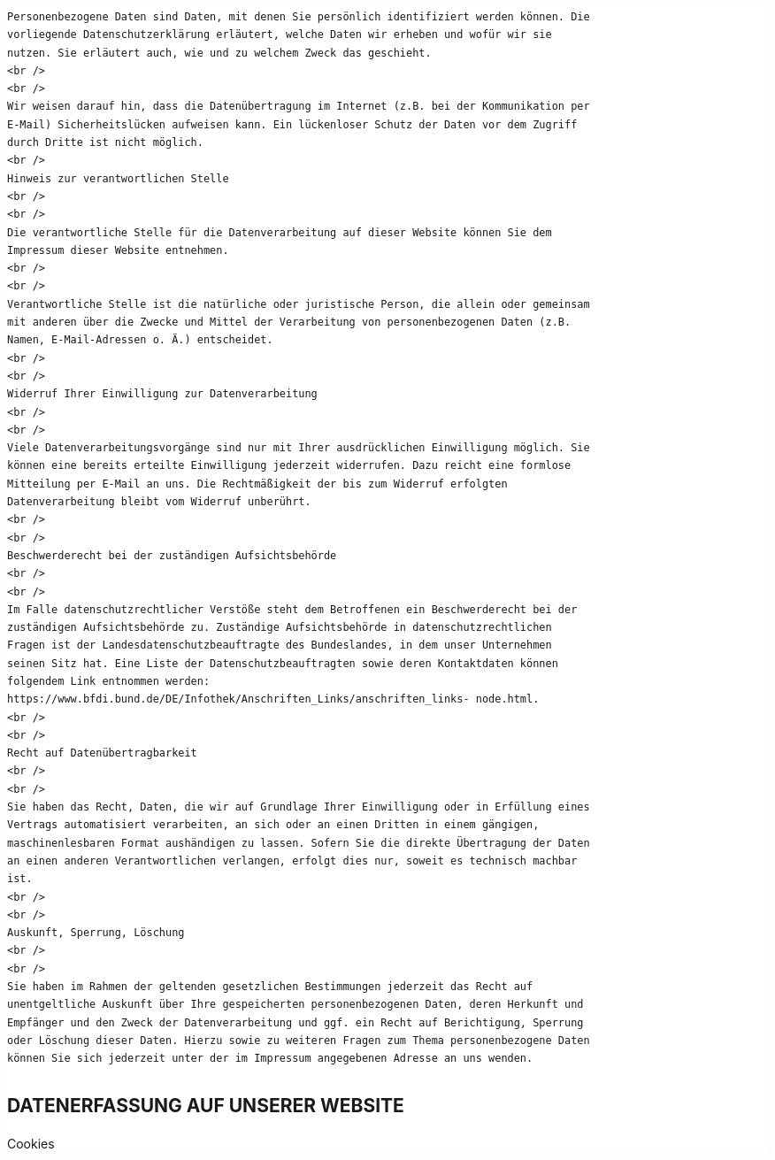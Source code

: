     Personenbezogene Daten sind Daten, mit denen Sie persönlich identifiziert werden können. Die
    vorliegende Datenschutzerklärung erläutert, welche Daten wir erheben und wofür wir sie
    nutzen. Sie erläutert auch, wie und zu welchem Zweck das geschieht.
    <br />
    <br />
    Wir weisen darauf hin, dass die Datenübertragung im Internet (z.B. bei der Kommunikation per
    E-Mail) Sicherheitslücken aufweisen kann. Ein lückenloser Schutz der Daten vor dem Zugriff
    durch Dritte ist nicht möglich.
    <br />
    Hinweis zur verantwortlichen Stelle
    <br />
    <br />
    Die verantwortliche Stelle für die Datenverarbeitung auf dieser Website können Sie dem
    Impressum dieser Website entnehmen.
    <br />
    <br />
    Verantwortliche Stelle ist die natürliche oder juristische Person, die allein oder gemeinsam
    mit anderen über die Zwecke und Mittel der Verarbeitung von personenbezogenen Daten (z.B.
    Namen, E-Mail-Adressen o. Ä.) entscheidet.
    <br />
    <br />
    Widerruf Ihrer Einwilligung zur Datenverarbeitung
    <br />
    <br />
    Viele Datenverarbeitungsvorgänge sind nur mit Ihrer ausdrücklichen Einwilligung möglich. Sie
    können eine bereits erteilte Einwilligung jederzeit widerrufen. Dazu reicht eine formlose
    Mitteilung per E-Mail an uns. Die Rechtmäßigkeit der bis zum Widerruf erfolgten
    Datenverarbeitung bleibt vom Widerruf unberührt.
    <br />
    <br />
    Beschwerderecht bei der zuständigen Aufsichtsbehörde
    <br />
    <br />
    Im Falle datenschutzrechtlicher Verstöße steht dem Betroffenen ein Beschwerderecht bei der
    zuständigen Aufsichtsbehörde zu. Zuständige Aufsichtsbehörde in datenschutzrechtlichen
    Fragen ist der Landesdatenschutzbeauftragte des Bundeslandes, in dem unser Unternehmen
    seinen Sitz hat. Eine Liste der Datenschutzbeauftragten sowie deren Kontaktdaten können
    folgendem Link entnommen werden:
    https://www.bfdi.bund.de/DE/Infothek/Anschriften_Links/anschriften_links- node.html.
    <br />
    <br />
    Recht auf Datenübertragbarkeit
    <br />
    <br />
    Sie haben das Recht, Daten, die wir auf Grundlage Ihrer Einwilligung oder in Erfüllung eines
    Vertrags automatisiert verarbeiten, an sich oder an einen Dritten in einem gängigen,
    maschinenlesbaren Format aushändigen zu lassen. Sofern Sie die direkte Übertragung der Daten
    an einen anderen Verantwortlichen verlangen, erfolgt dies nur, soweit es technisch machbar
    ist.
    <br />
    <br />
    Auskunft, Sperrung, Löschung
    <br />
    <br />
    Sie haben im Rahmen der geltenden gesetzlichen Bestimmungen jederzeit das Recht auf
    unentgeltliche Auskunft über Ihre gespeicherten personenbezogenen Daten, deren Herkunft und
    Empfänger und den Zweck der Datenverarbeitung und ggf. ein Recht auf Berichtigung, Sperrung
    oder Löschung dieser Daten. Hierzu sowie zu weiteren Fragen zum Thema personenbezogene Daten
    können Sie sich jederzeit unter der im Impressum angegebenen Adresse an uns wenden.
  </p>
  <h2 className="mt-5 text-xl font-extrabold">DATENERFASSUNG AUF UNSERER WEBSITE</h2>
  <p className="mt-5">
    Cookies
    <br />